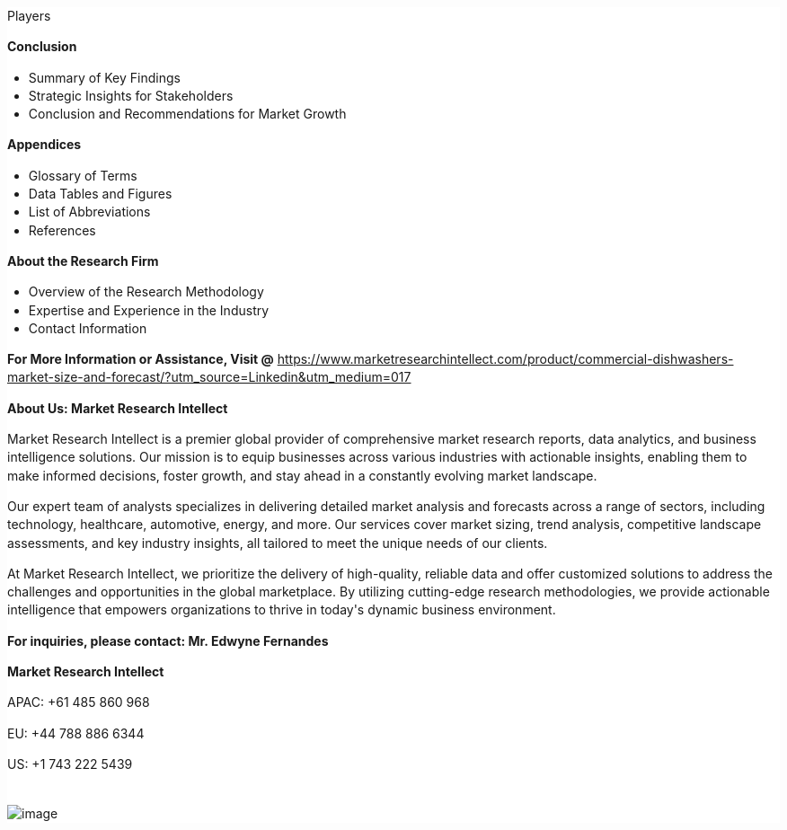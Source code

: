Players</li></ul><p><strong>Conclusion</strong></p><ul><li>Summary of Key Findings</li><li>Strategic Insights for Stakeholders</li><li>Conclusion and Recommendations for Market Growth</li></ul><p><strong>Appendices</strong></p><ul><li>Glossary of Terms</li><li>Data Tables and Figures</li><li>List of Abbreviations</li><li>References</li></ul><p><strong>About the Research Firm</strong></p><ul><li>Overview of the Research Methodology</li><li>Expertise and Experience in the Industry</li><li>Contact Information</li></ul></div><div class="article-main__content" data-test-id="publishing-text-block"><p><span class="font-[700]"><strong>For More Information or Assistance, Visit @</strong>&nbsp;<a href="https://www.marketresearchintellect.com/product/commercial-dishwashers-market-size-and-forecast/?utm_source=Linkedin&utm_medium=017">https://www.marketresearchintellect.com/product/commercial-dishwashers-market-size-and-forecast/?utm_source=Linkedin&utm_medium=017</a></span></p><p><strong>About Us: Market Research Intellect</strong></p><p>Market Research Intellect is a premier global provider of comprehensive market research reports, data analytics, and business intelligence solutions. Our mission is to equip businesses across various industries with actionable insights, enabling them to make informed decisions, foster growth, and stay ahead in a constantly evolving market landscape.</p><p>Our expert team of analysts specializes in delivering detailed market analysis and forecasts across a range of sectors, including technology, healthcare, automotive, energy, and more. Our services cover market sizing, trend analysis, competitive landscape assessments, and key industry insights, all tailored to meet the unique needs of our clients.</p><p>At Market Research Intellect, we prioritize the delivery of high-quality, reliable data and offer customized solutions to address the challenges and opportunities in the global marketplace. By utilizing cutting-edge research methodologies, we provide actionable intelligence that empowers organizations to thrive in today's dynamic business environment.</p><p><strong>For inquiries, please contact: Mr. Edwyne Fernandes</strong></p><p><strong>Market Research Intellect</strong></p><p>APAC: +61 485 860 968</p><p>EU: +44 788 886 6344</p><p>US: +1 743 222 5439</p></div><div class="article-main__content" data-test-id="publishing-text-block">&nbsp;</div>
![image](https://github.com/user-attachments/assets/c33f3b2a-dced-4ad9-b418-d343e007ebda)

